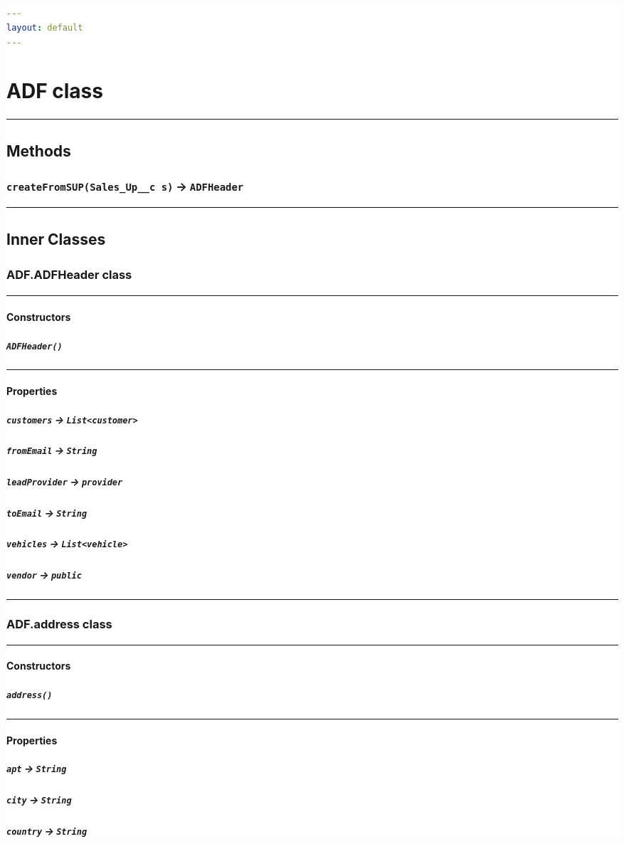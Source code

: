 ```yaml
---
layout: default
---
```

# ADF class
---
## Methods
### `createFromSUP(Sales_Up__c s)` → `ADFHeader`
---
## Inner Classes

### ADF.ADFHeader class
---
#### Constructors
##### `ADFHeader()`
---
#### Properties

##### `customers` → `List<customer>`

##### `fromEmail` → `String`

##### `leadProvider` → `provider`

##### `toEmail` → `String`

##### `vehicles` → `List<vehicle>`

##### `vendor` → `public`

---
### ADF.address class
---
#### Constructors
##### `address()`
---
#### Properties

##### `apt` → `String`

##### `city` → `String`

##### `country` → `String`
